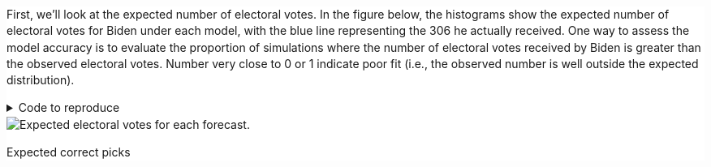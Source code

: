 First, we’ll look at the expected number of electoral votes. In the figure below, the histograms show the expected number of electoral votes for Biden under each model, with the blue line representing the 306 he actually received. One way to assess the model accuracy is to evaluate the proportion of simulations where the number of electoral votes received by Biden is greater than the observed electoral votes. Number very close to 0 or 1 indicate poor fit (i.e., the observed number is well outside the expected distribution).

<details><summary>
Code to reproduce
</summary></details>

<img src="{{< blogdown/postref >}}index_files/figure-html/ec-expected-1.png" title="Expected electoral votes for each forecast." alt="Expected electoral votes for each forecast." width="100%" style="display: block; margin: auto;" />

Expected correct picks
